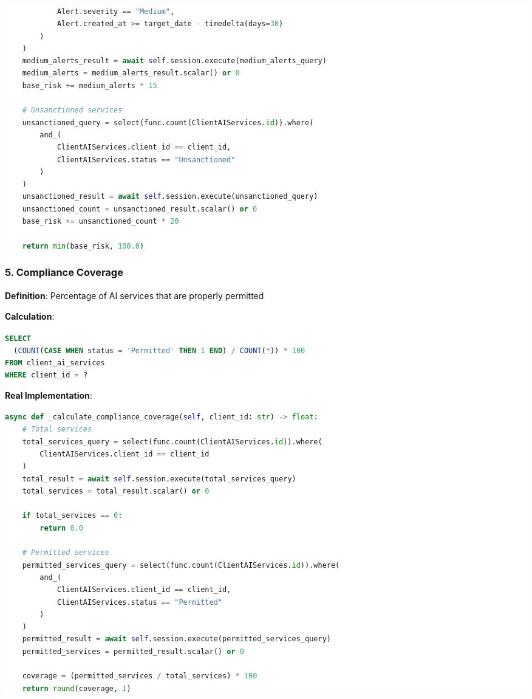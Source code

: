 ```python
            Alert.severity == "Medium",
            Alert.created_at >= target_date - timedelta(days=30)
        )
    )
    medium_alerts_result = await self.session.execute(medium_alerts_query)
    medium_alerts = medium_alerts_result.scalar() or 0
    base_risk += medium_alerts * 15
    
    # Unsanctioned services
    unsanctioned_query = select(func.count(ClientAIServices.id)).where(
        and_(
            ClientAIServices.client_id == client_id,
            ClientAIServices.status == "Unsanctioned"
        )
    )
    unsanctioned_result = await self.session.execute(unsanctioned_query)
    unsanctioned_count = unsanctioned_result.scalar() or 0
    base_risk += unsanctioned_count * 20
    
    return min(base_risk, 100.0)
```

### 5. Compliance Coverage
**Definition**: Percentage of AI services that are properly permitted

**Calculation**:
```sql
SELECT 
  (COUNT(CASE WHEN status = 'Permitted' THEN 1 END) / COUNT(*)) * 100
FROM client_ai_services 
WHERE client_id = ?
```

**Real Implementation**:
```python
async def _calculate_compliance_coverage(self, client_id: str) -> float:
    # Total services
    total_services_query = select(func.count(ClientAIServices.id)).where(
        ClientAIServices.client_id == client_id
    )
    total_result = await self.session.execute(total_services_query)
    total_services = total_result.scalar() or 0
    
    if total_services == 0:
        return 0.0
    
    # Permitted services
    permitted_services_query = select(func.count(ClientAIServices.id)).where(
        and_(
            ClientAIServices.client_id == client_id,
            ClientAIServices.status == "Permitted"
        )
    )
    permitted_result = await self.session.execute(permitted_services_query)
    permitted_services = permitted_result.scalar() or 0
    
    coverage = (permitted_services / total_services) * 100
    return round(coverage, 1)
```
